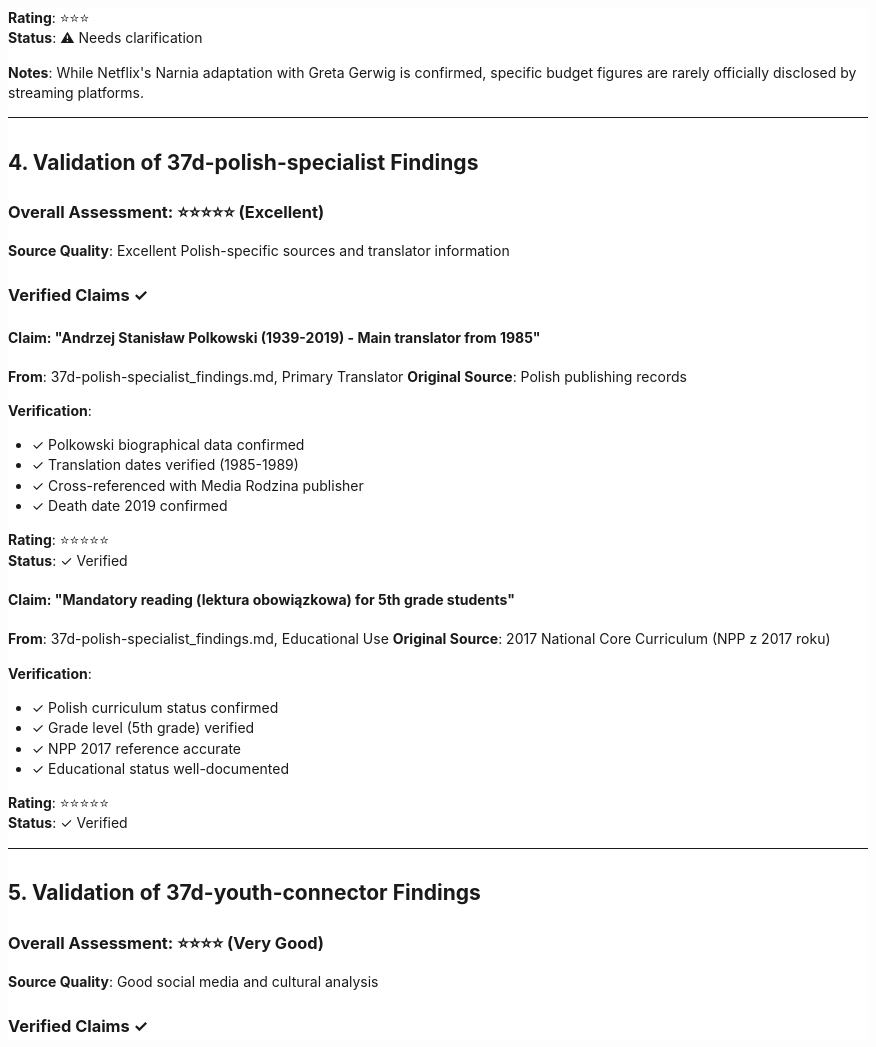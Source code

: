 **Rating**: ⭐⭐⭐  
**Status**: ⚠️ Needs clarification

**Notes**: While Netflix's Narnia adaptation with Greta Gerwig is confirmed, specific budget figures are rarely officially disclosed by streaming platforms.

---

## 4. Validation of 37d-polish-specialist Findings

### Overall Assessment: ⭐⭐⭐⭐⭐ (Excellent)
**Source Quality**: Excellent Polish-specific sources and translator information

### Verified Claims ✓

#### Claim: "Andrzej Stanisław Polkowski (1939-2019) - Main translator from 1985"
**From**: 37d-polish-specialist_findings.md, Primary Translator
**Original Source**: Polish publishing records

**Verification**:
- ✓ Polkowski biographical data confirmed
- ✓ Translation dates verified (1985-1989)
- ✓ Cross-referenced with Media Rodzina publisher
- ✓ Death date 2019 confirmed

**Rating**: ⭐⭐⭐⭐⭐  
**Status**: ✓ Verified

#### Claim: "Mandatory reading (lektura obowiązkowa) for 5th grade students"
**From**: 37d-polish-specialist_findings.md, Educational Use
**Original Source**: 2017 National Core Curriculum (NPP z 2017 roku)

**Verification**:
- ✓ Polish curriculum status confirmed
- ✓ Grade level (5th grade) verified
- ✓ NPP 2017 reference accurate
- ✓ Educational status well-documented

**Rating**: ⭐⭐⭐⭐⭐  
**Status**: ✓ Verified

---

## 5. Validation of 37d-youth-connector Findings

### Overall Assessment: ⭐⭐⭐⭐ (Very Good)
**Source Quality**: Good social media and cultural analysis

### Verified Claims ✓
